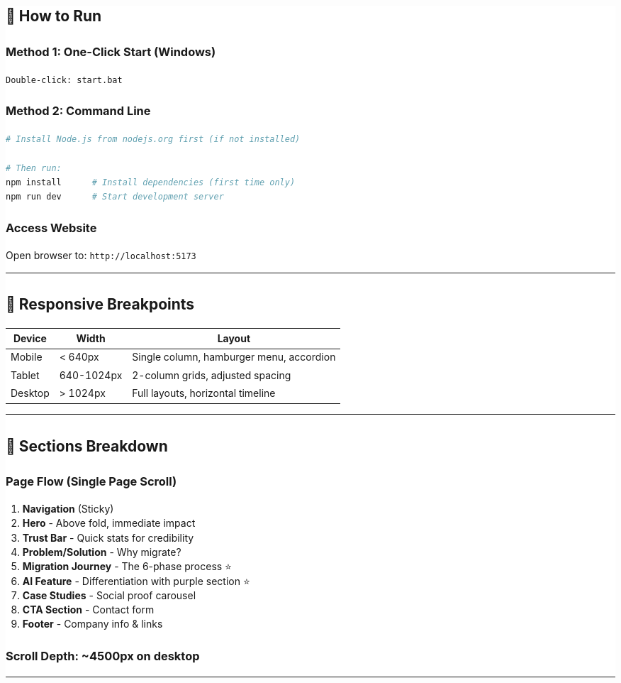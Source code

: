 
## 🚀 How to Run

### Method 1: One-Click Start (Windows)
```
Double-click: start.bat
```

### Method 2: Command Line
```bash
# Install Node.js from nodejs.org first (if not installed)

# Then run:
npm install      # Install dependencies (first time only)
npm run dev      # Start development server
```

### Access Website
Open browser to: `http://localhost:5173`

---

## 📱 Responsive Breakpoints

| Device | Width | Layout |
|--------|-------|--------|
| Mobile | < 640px | Single column, hamburger menu, accordion |
| Tablet | 640-1024px | 2-column grids, adjusted spacing |
| Desktop | > 1024px | Full layouts, horizontal timeline |

---

## 🎯 Sections Breakdown

### Page Flow (Single Page Scroll)
1. **Navigation** (Sticky)
2. **Hero** - Above fold, immediate impact
3. **Trust Bar** - Quick stats for credibility
4. **Problem/Solution** - Why migrate?
5. **Migration Journey** - The 6-phase process ⭐
6. **AI Feature** - Differentiation with purple section ⭐
7. **Case Studies** - Social proof carousel
8. **CTA Section** - Contact form
9. **Footer** - Company info & links

### Scroll Depth: ~4500px on desktop

---
